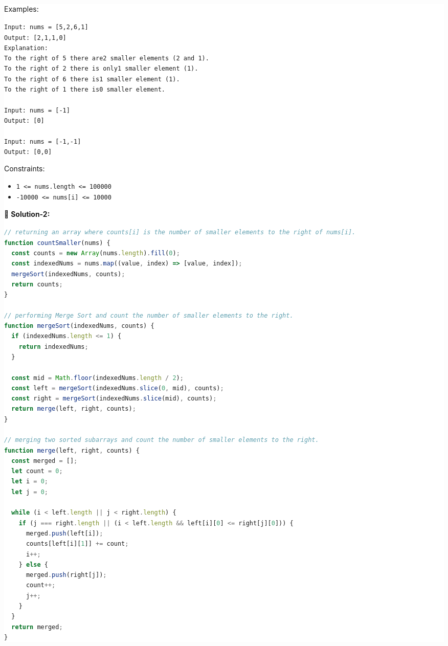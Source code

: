 Examples:

```
Input: nums = [5,2,6,1]
Output: [2,1,1,0]
Explanation:
To the right of 5 there are2 smaller elements (2 and 1).
To the right of 2 there is only1 smaller element (1).
To the right of 6 there is1 smaller element (1).
To the right of 1 there is0 smaller element.

Input: nums = [-1]
Output: [0]

Input: nums = [-1,-1]
Output: [0,0]
```

Constraints:

- `1 <= nums.length <= 100000`
- `-10000 <= nums[i] <= 10000`


💬 **Solution-2:**

```js
// returning an array where counts[i] is the number of smaller elements to the right of nums[i].
function countSmaller(nums) {
  const counts = new Array(nums.length).fill(0);
  const indexedNums = nums.map((value, index) => [value, index]);
  mergeSort(indexedNums, counts);
  return counts;
}

// performing Merge Sort and count the number of smaller elements to the right.
function mergeSort(indexedNums, counts) {
  if (indexedNums.length <= 1) {
    return indexedNums;
  }

  const mid = Math.floor(indexedNums.length / 2);
  const left = mergeSort(indexedNums.slice(0, mid), counts);
  const right = mergeSort(indexedNums.slice(mid), counts);
  return merge(left, right, counts);
}

// merging two sorted subarrays and count the number of smaller elements to the right.
function merge(left, right, counts) {
  const merged = [];
  let count = 0;
  let i = 0;
  let j = 0;

  while (i < left.length || j < right.length) {
    if (j === right.length || (i < left.length && left[i][0] <= right[j][0])) {
      merged.push(left[i]);
      counts[left[i][1]] += count;
      i++;
    } else {
      merged.push(right[j]);
      count++;
      j++;
    }
  }
  return merged;
}
```